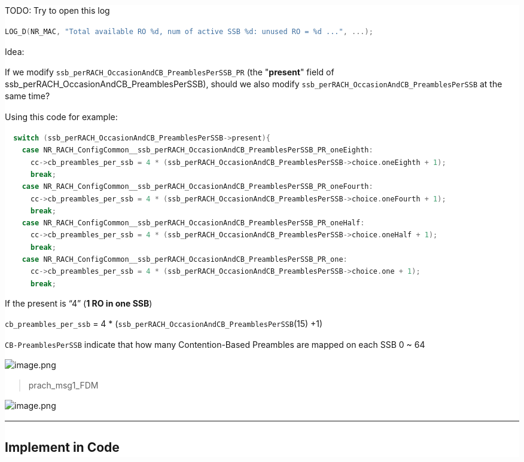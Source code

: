 TODO: Try to open this log

```c
LOG_D(NR_MAC, "Total available RO %d, num of active SSB %d: unused RO = %d ...", ...);
```

<aside>

Idea:

If we modify `ssb_perRACH_OccasionAndCB_PreamblesPerSSB_PR` (the "**present**" field of ssb_perRACH_OccasionAndCB_PreamblesPerSSB), should we also modify `ssb_perRACH_OccasionAndCB_PreamblesPerSSB` at the same time?

</aside>

<aside>

Using this code for example:

```c
  switch (ssb_perRACH_OccasionAndCB_PreamblesPerSSB->present){
    case NR_RACH_ConfigCommon__ssb_perRACH_OccasionAndCB_PreamblesPerSSB_PR_oneEighth:
      cc->cb_preambles_per_ssb = 4 * (ssb_perRACH_OccasionAndCB_PreamblesPerSSB->choice.oneEighth + 1);
      break;
    case NR_RACH_ConfigCommon__ssb_perRACH_OccasionAndCB_PreamblesPerSSB_PR_oneFourth:
      cc->cb_preambles_per_ssb = 4 * (ssb_perRACH_OccasionAndCB_PreamblesPerSSB->choice.oneFourth + 1);
      break;
    case NR_RACH_ConfigCommon__ssb_perRACH_OccasionAndCB_PreamblesPerSSB_PR_oneHalf:
      cc->cb_preambles_per_ssb = 4 * (ssb_perRACH_OccasionAndCB_PreamblesPerSSB->choice.oneHalf + 1);
      break;
    case NR_RACH_ConfigCommon__ssb_perRACH_OccasionAndCB_PreamblesPerSSB_PR_one:
      cc->cb_preambles_per_ssb = 4 * (ssb_perRACH_OccasionAndCB_PreamblesPerSSB->choice.one + 1);
      break;
```

If the present is “4” (**1 RO in one SSB**)

`cb_preambles_per_ssb` = 4 * (`ssb_perRACH_OccasionAndCB_PreamblesPerSSB`(15) +1)

`CB-PreamblesPerSSB` indicate that how many Contention-Based Preambles are mapped on each SSB 0 ~ 64

</aside>

![image.png](RACH%20code%20mapping%2013f100983143800ea471f31a5dbe7e1c/image%201.png)

> prach_msg1_FDM
> 

![image.png](RACH%20code%20mapping%2013f100983143800ea471f31a5dbe7e1c/image%202.png)

---

## Implement in Code
